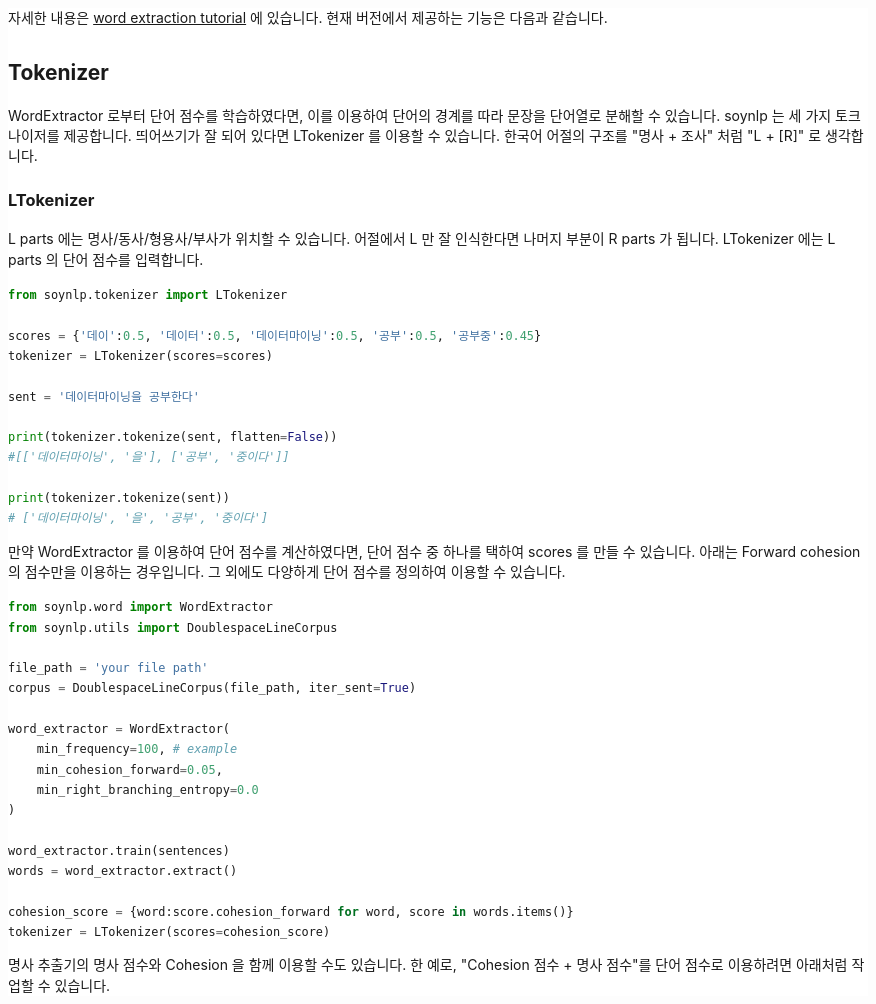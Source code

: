 
자세한 내용은 [word extraction tutorial][wordextraction_lecture] 에 있습니다. 
현재 버전에서 제공하는 기능은 다음과 같습니다. 

## Tokenizer

WordExtractor 로부터 단어 점수를 학습하였다면, 이를 이용하여 단어의 경계를 따라 문장을 단어열로 분해할 수 있습니다. soynlp 는 세 가지 토크나이저를 제공합니다. 띄어쓰기가 잘 되어 있다면 LTokenizer 를 이용할 수 있습니다. 한국어 어절의 구조를 "명사 + 조사" 처럼 "L + [R]" 로 생각합니다. 

### LTokenizer

L parts 에는 명사/동사/형용사/부사가 위치할 수 있습니다. 어절에서 L 만 잘 인식한다면 나머지 부분이 R parts 가 됩니다. LTokenizer 에는 L parts 의 단어 점수를 입력합니다. 

```python
from soynlp.tokenizer import LTokenizer

scores = {'데이':0.5, '데이터':0.5, '데이터마이닝':0.5, '공부':0.5, '공부중':0.45}
tokenizer = LTokenizer(scores=scores)

sent = '데이터마이닝을 공부한다'

print(tokenizer.tokenize(sent, flatten=False))
#[['데이터마이닝', '을'], ['공부', '중이다']]

print(tokenizer.tokenize(sent))
# ['데이터마이닝', '을', '공부', '중이다']
```

만약 WordExtractor 를 이용하여 단어 점수를 계산하였다면, 단어 점수 중 하나를 택하여 scores 를 만들 수 있습니다. 아래는 Forward cohesion 의 점수만을 이용하는 경우입니다. 그 외에도 다양하게 단어 점수를 정의하여 이용할 수 있습니다.

```python
from soynlp.word import WordExtractor
from soynlp.utils import DoublespaceLineCorpus

file_path = 'your file path'
corpus = DoublespaceLineCorpus(file_path, iter_sent=True)

word_extractor = WordExtractor(
    min_frequency=100, # example
    min_cohesion_forward=0.05,
    min_right_branching_entropy=0.0
)

word_extractor.train(sentences)
words = word_extractor.extract()

cohesion_score = {word:score.cohesion_forward for word, score in words.items()}
tokenizer = LTokenizer(scores=cohesion_score)
```

명사 추출기의 명사 점수와 Cohesion 을 함께 이용할 수도 있습니다. 한 예로, "Cohesion 점수 + 명사 점수"를 단어 점수로 이용하려면 아래처럼 작업할 수 있습니다.


[wordextraction_lecture]: https://github.com/lovit/soynlp/blob/master/tutorials/wordextractor_lecture.ipynb
[nounextractor-v1_usage]: https://github.com/lovit/soynlp/blob/master/tutorials/nounextractor-v1_usage.ipynb
[nounextractor-v2_usage]: https://github.com/lovit/soynlp/blob/master/tutorials/nounextractor-v2_usage.ipynb
[tagger_usage]: https://github.com/lovit/soynlp/blob/master/tutorials/tagger_usage.ipynb
[tagger_lecture]: https://github.com/lovit/soynlp/blob/master/tutorials/tagger_lecture.ipynb
[normalizer_tutorial]: https://github.com/lovit/soynlp/blob/master/tutorials/normalizer_usage.ipynb
[pmi_tutorial]: https://github.com/lovit/soynlp/blob/master/tutorials/pmi_usage.ipynb
[unkornlp_pdf]: https://github.com/lovit/soynlp/blob/master/notes/unskonlp.pdf
[textmining-tutorial]: https://github.com/lovit/textmining-tutorial
[lovitio]: https://lovit.github.io/